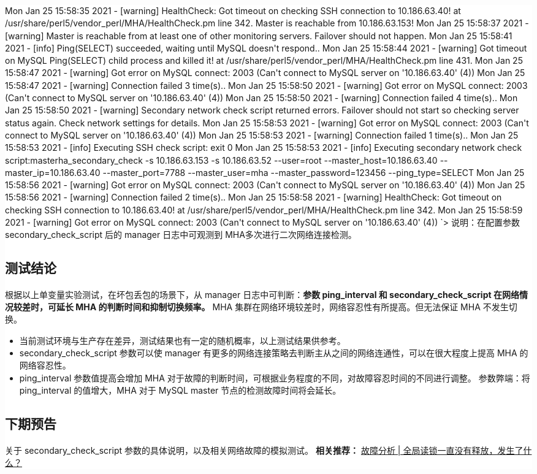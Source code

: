 Mon Jan 25 15:58:35 2021 - [warning] HealthCheck: Got timeout on checking SSH connection to 10.186.63.40! at /usr/share/perl5/vendor_perl/MHA/HealthCheck.pm line 342.
Master is reachable from 10.186.63.153!
Mon Jan 25 15:58:37 2021 - [warning] Master is reachable from at least one of other monitoring servers. Failover should not happen.
Mon Jan 25 15:58:41 2021 - [info] Ping(SELECT) succeeded, waiting until MySQL doesn't respond..
Mon Jan 25 15:58:44 2021 - [warning] Got timeout on MySQL Ping(SELECT) child process and killed it! at /usr/share/perl5/vendor_perl/MHA/HealthCheck.pm line 431.
Mon Jan 25 15:58:47 2021 - [warning] Got error on MySQL connect: 2003 (Can't connect to MySQL server on '10.186.63.40' (4))
Mon Jan 25 15:58:47 2021 - [warning] Connection failed 3 time(s)..
Mon Jan 25 15:58:50 2021 - [warning] Got error on MySQL connect: 2003 (Can't connect to MySQL server on '10.186.63.40' (4))
Mon Jan 25 15:58:50 2021 - [warning] Connection failed 4 time(s)..
Mon Jan 25 15:58:50 2021 - [warning] Secondary network check script returned errors.
Failover should not start so checking server status again. Check network settings for details.
Mon Jan 25 15:58:53 2021 - [warning] Got error on MySQL connect: 2003 (Can't connect to MySQL server on '10.186.63.40' (4))
Mon Jan 25 15:58:53 2021 - [warning] Connection failed 1 time(s)..
Mon Jan 25 15:58:53 2021 - [info] Executing SSH check script: exit 0
Mon Jan 25 15:58:53 2021 - [info] Executing secondary network check script:masterha_secondary_check -s 10.186.63.153 -s 10.186.63.52
--user=root
--master_host=10.186.63.40
--master_ip=10.186.63.40
--master_port=7788
--master_user=mha --master_password=123456 --ping_type=SELECT
Mon Jan 25 15:58:56 2021 - [warning] Got error on MySQL connect: 2003 (Can't connect to MySQL server on '10.186.63.40' (4))
Mon Jan 25 15:58:56 2021 - [warning] Connection failed 2 time(s)..
Mon Jan 25 15:58:58 2021 - [warning] HealthCheck: Got timeout on checking SSH
connection to 10.186.63.40! at /usr/share/perl5/vendor_perl/MHA/HealthCheck.pm line 342.
Mon Jan 25 15:58:59 2021 - [warning] Got error on MySQL connect: 2003 (Can't connect to MySQL server on '10.186.63.40' (4))
`> 说明：在配置参数 secondary_check_script 后的 manager 日志中可观测到 MHA多次进行二次网络连接检测。
## 测试结论
根据以上单变量实验测试，在坏包丢包的场景下，从 manager 日志中可判断：**参数 ping_interval 和 secondary_check_script 在网络情况较差时，可延长 MHA 的判断时间和抑制切换频率。** MHA 集群在网络环境较差时，网络容忍性有所提高。但无法保证 MHA 不发生切换。
- 当前测试环境与生产存在差异，测试结果也有一定的随机概率，以上测试结果供参考。
- secondary_check_script 参数可以使 manager 有更多的网络连接策略去判断主从之间的网络连通性，可以在很大程度上提高 MHA 的网络容忍性。
- ping_interval 参数值提高会增加 MHA 对于故障的判断时间，可根据业务程度的不同，对故障容忍时间的不同进行调整。
参数弊端：将 ping_interval 的值增大，MHA 对于 MySQL master 节点的检测故障时间将会延长。
## 下期预告
关于 secondary_check_script 参数的具体说明，以及相关网络故障的模拟测试。
**相关推荐：**
[故障分析 | 全局读锁一直没有释放，发生了什么？](https://opensource.actionsky.com/20210111-mysql/)